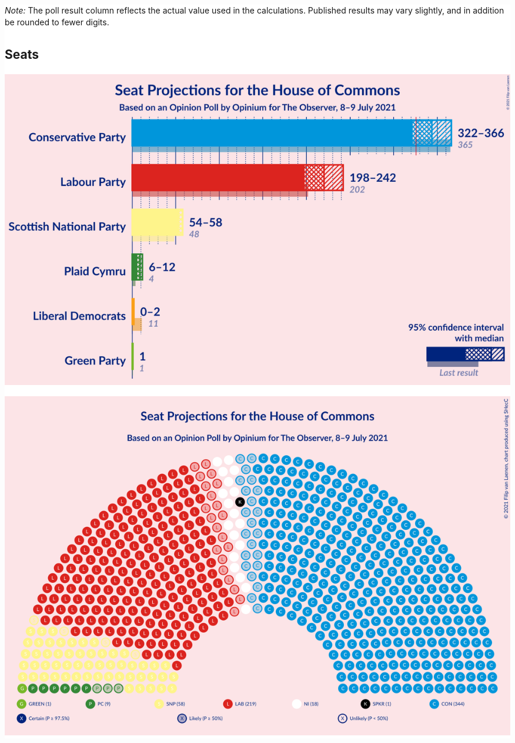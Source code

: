 *Note:* The poll result column reflects the actual value used in the calculations. Published results may vary slightly, and in addition be rounded to fewer digits.

## Seats

![Graph with seats not yet produced](2021-07-09-Opinium-seats.png "Seats")

![Graph with seating plan not yet produced](2021-07-09-Opinium-seating-plan.png "Seating Plan")